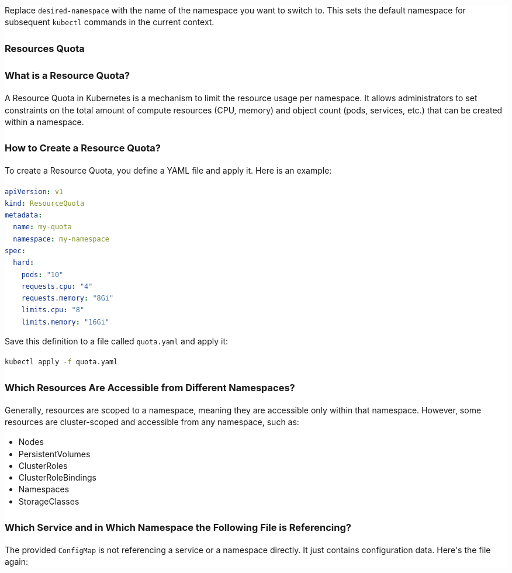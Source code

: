 Replace `desired-namespace` with the name of the namespace you want to switch to. This sets the default namespace for subsequent `kubectl` commands in the current context.

### Resources Quota

### What is a Resource Quota?

A Resource Quota in Kubernetes is a mechanism to limit the resource usage per namespace. It allows administrators to set constraints on the total amount of compute resources (CPU, memory) and object count (pods, services, etc.) that can be created within a namespace.

### How to Create a Resource Quota?

To create a Resource Quota, you define a YAML file and apply it. Here is an example:

```yaml
apiVersion: v1
kind: ResourceQuota
metadata:
  name: my-quota
  namespace: my-namespace
spec:
  hard:
    pods: "10"
    requests.cpu: "4"
    requests.memory: "8Gi"
    limits.cpu: "8"
    limits.memory: "16Gi"
```

Save this definition to a file called `quota.yaml` and apply it:

```sh
kubectl apply -f quota.yaml
```

### Which Resources Are Accessible from Different Namespaces?

Generally, resources are scoped to a namespace, meaning they are accessible only within that namespace. However, some resources are cluster-scoped and accessible from any namespace, such as:

- Nodes
- PersistentVolumes
- ClusterRoles
- ClusterRoleBindings
- Namespaces
- StorageClasses

### Which Service and in Which Namespace the Following File is Referencing?

The provided `ConfigMap` is not referencing a service or a namespace directly. It just contains configuration data. Here's the file again:
